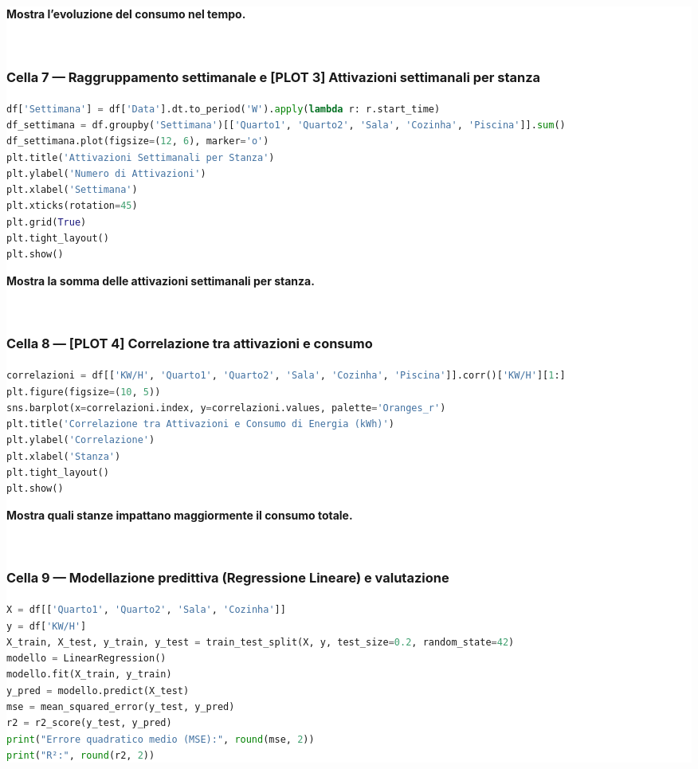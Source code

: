 **Mostra l’evoluzione del consumo nel tempo.**

<br>

### **Cella 7 — Raggruppamento settimanale e [PLOT 3] Attivazioni settimanali per stanza**

```python
df['Settimana'] = df['Data'].dt.to_period('W').apply(lambda r: r.start_time)
df_settimana = df.groupby('Settimana')[['Quarto1', 'Quarto2', 'Sala', 'Cozinha', 'Piscina']].sum()
df_settimana.plot(figsize=(12, 6), marker='o')
plt.title('Attivazioni Settimanali per Stanza')
plt.ylabel('Numero di Attivazioni')
plt.xlabel('Settimana')
plt.xticks(rotation=45)
plt.grid(True)
plt.tight_layout()
plt.show()
```

**Mostra la somma delle attivazioni settimanali per stanza.**

<br>

### **Cella 8 — [PLOT 4] Correlazione tra attivazioni e consumo**

```python
correlazioni = df[['KW/H', 'Quarto1', 'Quarto2', 'Sala', 'Cozinha', 'Piscina']].corr()['KW/H'][1:]
plt.figure(figsize=(10, 5))
sns.barplot(x=correlazioni.index, y=correlazioni.values, palette='Oranges_r')
plt.title('Correlazione tra Attivazioni e Consumo di Energia (kWh)')
plt.ylabel('Correlazione')
plt.xlabel('Stanza')
plt.tight_layout()
plt.show()
```

**Mostra quali stanze impattano maggiormente il consumo totale.**

<br>

### **Cella 9 — Modellazione predittiva (Regressione Lineare) e valutazione**

```python
X = df[['Quarto1', 'Quarto2', 'Sala', 'Cozinha']]
y = df['KW/H']
X_train, X_test, y_train, y_test = train_test_split(X, y, test_size=0.2, random_state=42)
modello = LinearRegression()
modello.fit(X_train, y_train)
y_pred = modello.predict(X_test)
mse = mean_squared_error(y_test, y_pred)
r2 = r2_score(y_test, y_pred)
print("Errore quadratico medio (MSE):", round(mse, 2))
print("R²:", round(r2, 2))
```
